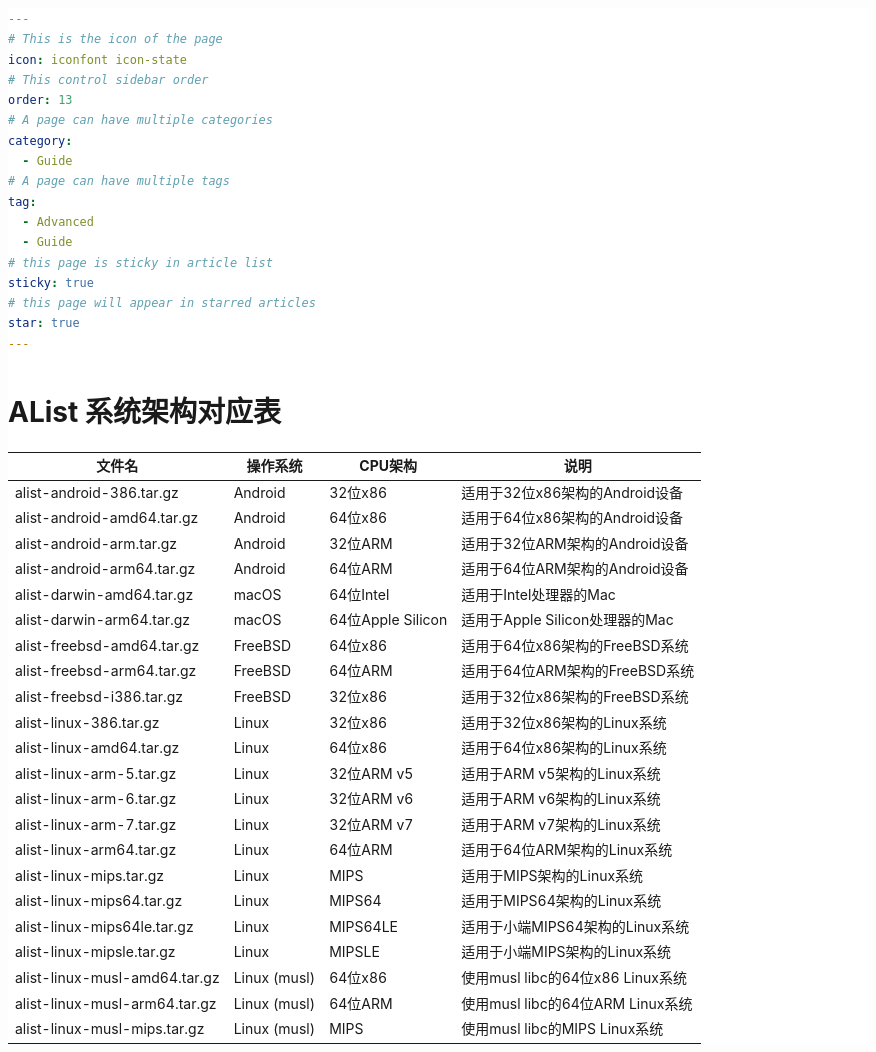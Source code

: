 ```yaml
---
# This is the icon of the page
icon: iconfont icon-state
# This control sidebar order
order: 13
# A page can have multiple categories
category:
  - Guide
# A page can have multiple tags
tag:
  - Advanced
  - Guide
# this page is sticky in article list
sticky: true
# this page will appear in starred articles
star: true
---
```



# AList 系统架构对应表

| 文件名 | 操作系统 | CPU架构 | 说明 |
|--------|----------|---------|------|
| alist-android-386.tar.gz | Android | 32位x86 | 适用于32位x86架构的Android设备 |
| alist-android-amd64.tar.gz | Android | 64位x86 | 适用于64位x86架构的Android设备 |
| alist-android-arm.tar.gz | Android | 32位ARM | 适用于32位ARM架构的Android设备 |
| alist-android-arm64.tar.gz | Android | 64位ARM | 适用于64位ARM架构的Android设备 |
| alist-darwin-amd64.tar.gz | macOS | 64位Intel | 适用于Intel处理器的Mac |
| alist-darwin-arm64.tar.gz | macOS | 64位Apple Silicon | 适用于Apple Silicon处理器的Mac |
| alist-freebsd-amd64.tar.gz | FreeBSD | 64位x86 | 适用于64位x86架构的FreeBSD系统 |
| alist-freebsd-arm64.tar.gz | FreeBSD | 64位ARM | 适用于64位ARM架构的FreeBSD系统 |
| alist-freebsd-i386.tar.gz | FreeBSD | 32位x86 | 适用于32位x86架构的FreeBSD系统 |
| alist-linux-386.tar.gz | Linux | 32位x86 | 适用于32位x86架构的Linux系统 |
| alist-linux-amd64.tar.gz | Linux | 64位x86 | 适用于64位x86架构的Linux系统 |
| alist-linux-arm-5.tar.gz | Linux | 32位ARM v5 | 适用于ARM v5架构的Linux系统 |
| alist-linux-arm-6.tar.gz | Linux | 32位ARM v6 | 适用于ARM v6架构的Linux系统 |
| alist-linux-arm-7.tar.gz | Linux | 32位ARM v7 | 适用于ARM v7架构的Linux系统 |
| alist-linux-arm64.tar.gz | Linux | 64位ARM | 适用于64位ARM架构的Linux系统 |
| alist-linux-mips.tar.gz | Linux | MIPS | 适用于MIPS架构的Linux系统 |
| alist-linux-mips64.tar.gz | Linux | MIPS64 | 适用于MIPS64架构的Linux系统 |
| alist-linux-mips64le.tar.gz | Linux | MIPS64LE | 适用于小端MIPS64架构的Linux系统 |
| alist-linux-mipsle.tar.gz | Linux | MIPSLE | 适用于小端MIPS架构的Linux系统 |
| alist-linux-musl-amd64.tar.gz | Linux (musl) | 64位x86 | 使用musl libc的64位x86 Linux系统 |
| alist-linux-musl-arm64.tar.gz | Linux (musl) | 64位ARM | 使用musl libc的64位ARM Linux系统 |
| alist-linux-musl-mips.tar.gz | Linux (musl) | MIPS | 使用musl libc的MIPS Linux系统 |